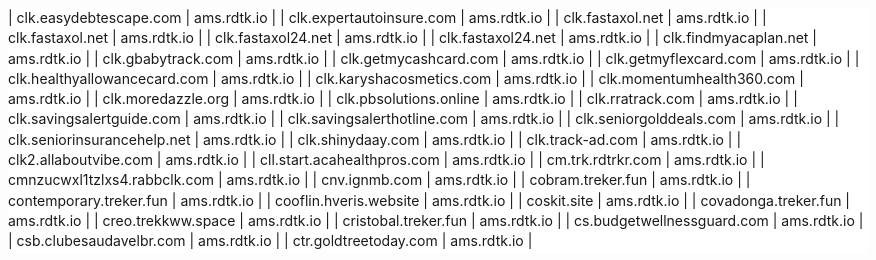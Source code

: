 | clk.easydebtescape.com | ams.rdtk.io |
| clk.expertautoinsure.com | ams.rdtk.io |
| clk.fastaxol.net | ams.rdtk.io |
| clk.fastaxol.net | ams.rdtk.io |
| clk.fastaxol24.net | ams.rdtk.io |
| clk.fastaxol24.net | ams.rdtk.io |
| clk.findmyacaplan.net | ams.rdtk.io |
| clk.gbabytrack.com | ams.rdtk.io |
| clk.getmycashcard.com | ams.rdtk.io |
| clk.getmyflexcard.com | ams.rdtk.io |
| clk.healthyallowancecard.com | ams.rdtk.io |
| clk.karyshacosmetics.com | ams.rdtk.io |
| clk.momentumhealth360.com | ams.rdtk.io |
| clk.moredazzle.org | ams.rdtk.io |
| clk.pbsolutions.online | ams.rdtk.io |
| clk.rratrack.com | ams.rdtk.io |
| clk.savingsalertguide.com | ams.rdtk.io |
| clk.savingsalerthotline.com | ams.rdtk.io |
| clk.seniorgolddeals.com | ams.rdtk.io |
| clk.seniorinsurancehelp.net | ams.rdtk.io |
| clk.shinydaay.com | ams.rdtk.io |
| clk.track-ad.com | ams.rdtk.io |
| clk2.allaboutvibe.com | ams.rdtk.io |
| cll.start.acahealthpros.com | ams.rdtk.io |
| cm.trk.rdtrkr.com | ams.rdtk.io |
| cmnzucwxl1tzlxs4.rabbclk.com | ams.rdtk.io |
| cnv.ignmb.com | ams.rdtk.io |
| cobram.treker.fun | ams.rdtk.io |
| contemporary.treker.fun | ams.rdtk.io |
| cooflin.hveris.website | ams.rdtk.io |
| coskit.site | ams.rdtk.io |
| covadonga.treker.fun | ams.rdtk.io |
| creo.trekkww.space | ams.rdtk.io |
| cristobal.treker.fun | ams.rdtk.io |
| cs.budgetwellnessguard.com | ams.rdtk.io |
| csb.clubesaudavelbr.com | ams.rdtk.io |
| ctr.goldtreetoday.com | ams.rdtk.io |